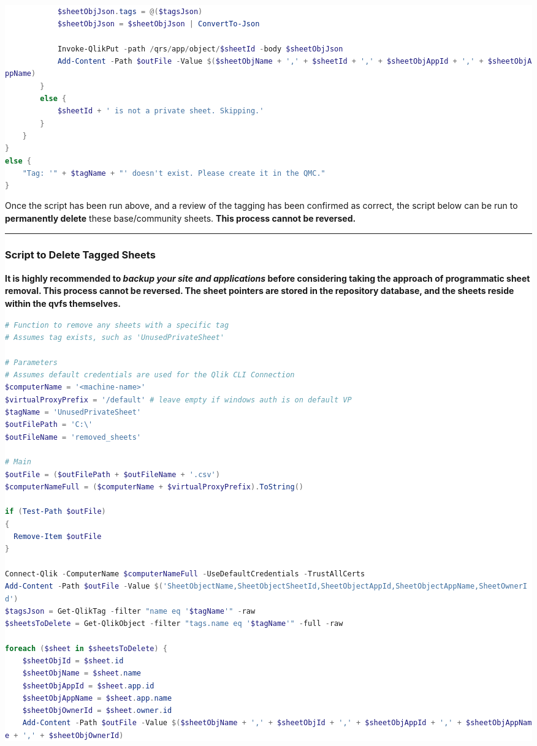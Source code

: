 ```powershell
			$sheetObjJson.tags = @($tagsJson)
			$sheetObjJson = $sheetObjJson | ConvertTo-Json
		
			Invoke-QlikPut -path /qrs/app/object/$sheetId -body $sheetObjJson
			Add-Content -Path $outFile -Value $($sheetObjName + ',' + $sheetId + ',' + $sheetObjAppId + ',' + $sheetObjAppName)
		}
		else {
			$sheetId + ' is not a private sheet. Skipping.'
		}
	}
}
else {
	"Tag: '" + $tagName + "' doesn't exist. Please create it in the QMC."
}
```

Once the script has been run above, and a review of the tagging has been confirmed as correct, the script below can be run to **permanently delete** these base/community sheets. **This process cannot be reversed.**

-------------------------

### Script to Delete Tagged Sheets

**It is highly recommended to _backup your site and applications_ before considering taking the approach of programmatic sheet removal. This process cannot be reversed. The sheet pointers are stored in the repository database, and the sheets reside within the qvfs themselves.**

```powershell
# Function to remove any sheets with a specific tag
# Assumes tag exists, such as 'UnusedPrivateSheet'

# Parameters
# Assumes default credentials are used for the Qlik CLI Connection
$computerName = '<machine-name>'
$virtualProxyPrefix = '/default' # leave empty if windows auth is on default VP
$tagName = 'UnusedPrivateSheet'
$outFilePath = 'C:\'
$outFileName = 'removed_sheets'

# Main
$outFile = ($outFilePath + $outFileName + '.csv')
$computerNameFull = ($computerName + $virtualProxyPrefix).ToString()

if (Test-Path $outFile) 
{
  Remove-Item $outFile
}

Connect-Qlik -ComputerName $computerNameFull -UseDefaultCredentials -TrustAllCerts
Add-Content -Path $outFile -Value $('SheetObjectName,SheetObjectSheetId,SheetObjectAppId,SheetObjectAppName,SheetOwnerId')
$tagsJson = Get-QlikTag -filter "name eq '$tagName'" -raw
$sheetsToDelete = Get-QlikObject -filter "tags.name eq '$tagName'" -full -raw

foreach ($sheet in $sheetsToDelete) {
	$sheetObjId = $sheet.id
	$sheetObjName = $sheet.name
	$sheetObjAppId = $sheet.app.id
	$sheetObjAppName = $sheet.app.name
	$sheetObjOwnerId = $sheet.owner.id
	Add-Content -Path $outFile -Value $($sheetObjName + ',' + $sheetObjId + ',' + $sheetObjAppId + ',' + $sheetObjAppName + ',' + $sheetObjOwnerId)
```